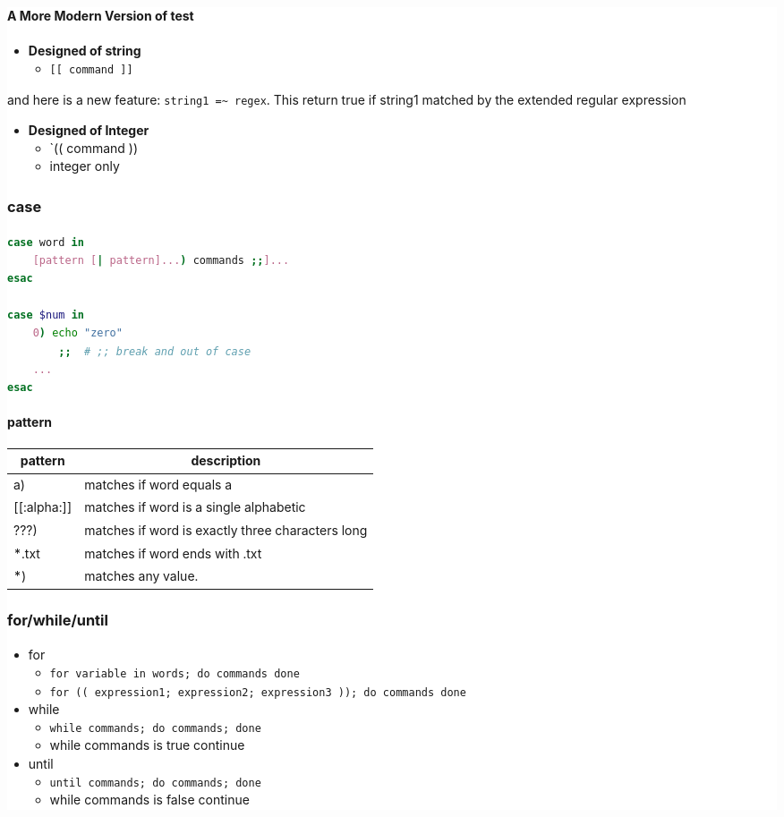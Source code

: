 #### A More Modern Version of test

- **Designed of string**
    - `[[ command ]]`

and here is a new feature:
`string1 =~ regex`. This return true if string1 matched by the extended regular expression

- **Designed of Integer**
    - `(( command ))
    - integer only

### case

``` sh
case word in
    [pattern [| pattern]...) commands ;;]...
esac

case $num in
    0) echo "zero"
        ;;  # ;; break and out of case
    ...
esac
```

#### pattern

| pattern     | description                                      |
|-------------|--------------------------------------------------|
| a)          | matches if word equals a                         |
| [[:alpha:]] | matches if word is a single alphabetic           |
| ???)        | matches if word is exactly three characters long |
| *.txt       | matches if word ends with .txt                   |
| *)          | matches any value.                               |

### for/while/until

- for 
    - `for variable in words; do commands done`
    - `for (( expression1; expression2; expression3 )); do commands done`
- while 
    - `while commands; do commands; done`
    - while commands is true continue
- until 
    - `until commands; do commands; done`
    - while commands is false continue
     


